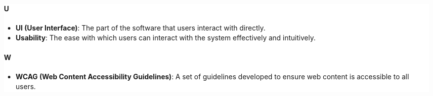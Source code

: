 #### U  
- **UI (User Interface)**: The part of the software that users interact with directly.  
- **Usability**: The ease with which users can interact with the system effectively and intuitively.  

#### W  
- **WCAG (Web Content Accessibility Guidelines)**: A set of guidelines developed to ensure web content is accessible to all users.  